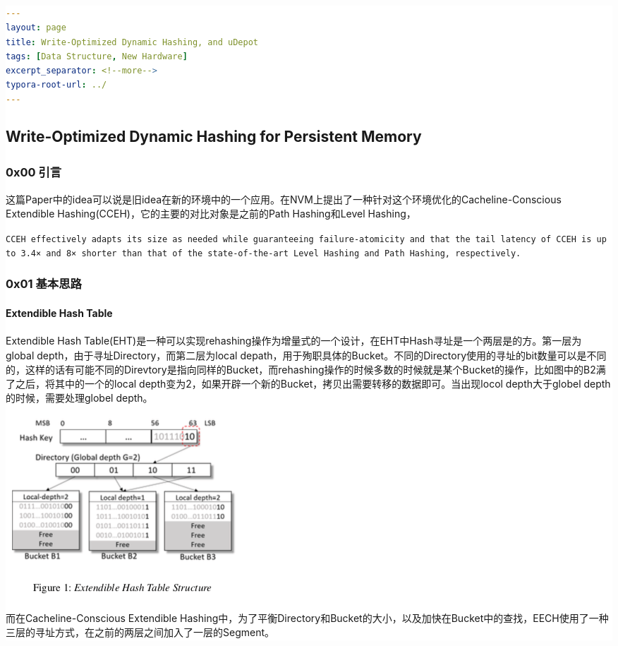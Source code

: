 ```yaml
---
layout: page
title: Write-Optimized Dynamic Hashing, and uDepot
tags: [Data Structure, New Hardware]
excerpt_separator: <!--more-->
typora-root-url: ../
---
```


## Write-Optimized Dynamic Hashing for Persistent Memory

### 0x00 引言

  这篇Paper中的idea可以说是旧idea在新的环境中的一个应用。在NVM上提出了一种针对这个环境优化的Cacheline-Conscious Extendible Hashing(CCEH)，它的主要的对比对象是之前的Path Hashing和Level Hashing，

```
CCEH effectively adapts its size as needed while guaranteeing failure-atomicity and that the tail latency of CCEH is up to 3.4× and 8× shorter than that of the state-of-the-art Level Hashing and Path Hashing, respectively.
```

### 0x01 基本思路

#### Extendible Hash Table

  Extendible Hash Table(EHT)是一种可以实现rehashing操作为增量式的一个设计，在EHT中Hash寻址是一个两层是的方。第一层为 global depth，由于寻址Directory，而第二层为local depath，用于殉职具体的Bucket。不同的Directory使用的寻址的bit数量可以是不同的，这样的话有可能不同的Direvtory是指向同样的Bucket，而rehashing操作的时候多数的时候就是某个Bucket的操作，比如图中的B2满了之后，将其中的一个的local depth变为2，如果开辟一个新的Bucket，拷贝出需要转移的数据即可。当出现locol depth大于globel depth的时候，需要处理globel depth。

![cceh-eht](/assets/images/cceh-eht.png)

而在Cacheline-Conscious Extendible Hashing中，为了平衡Directory和Bucket的大小，以及加快在Bucket中的查找，EECH使用了一种三层的寻址方式，在之前的两层之间加入了一层的Segment。
